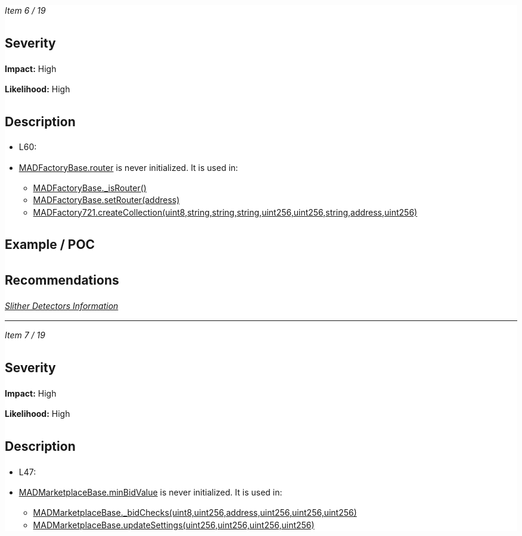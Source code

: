 _Item 6 / 19_


## Severity

**Impact:** High

**Likelihood:** High

## Description

- L60:

- [MADFactoryBase.router](https://github.com/johnashu/madnfts-solidity-contracts/tree/main/contracts/Factory/MADFactoryBase.sol#L60) is never initialized. It is used in:
	- [MADFactoryBase._isRouter()](https://github.com/johnashu/madnfts-solidity-contracts/tree/main/contracts/Factory/MADFactoryBase.sol#L378-L388)
	- [MADFactoryBase.setRouter(address)](https://github.com/johnashu/madnfts-solidity-contracts/tree/main/contracts/Factory/MADFactoryBase.sol#L483-L491)
	- [MADFactory721.createCollection(uint8,string,string,string,uint256,uint256,string,address,uint256)](https://github.com/johnashu/madnfts-solidity-contracts/tree/main/contracts/Factory/MADFactory721.sol#L50-L89)


## Example / POC

## Recommendations

*[Slither Detectors Information](https://github.com/crytic/slither?s=35#detectors)*

---

_Item 7 / 19_


## Severity

**Impact:** High

**Likelihood:** High

## Description

- L47:

- [MADMarketplaceBase.minBidValue](https://github.com/johnashu/madnfts-solidity-contracts/tree/main/contracts/Marketplace/MADMarketplaceBase.sol#L47) is never initialized. It is used in:
	- [MADMarketplaceBase._bidChecks(uint8,uint256,address,uint256,uint256,uint256)](https://github.com/johnashu/madnfts-solidity-contracts/tree/main/contracts/Marketplace/MADMarketplaceBase.sol#L155-L199)
	- [MADMarketplaceBase.updateSettings(uint256,uint256,uint256,uint256)](https://github.com/johnashu/madnfts-solidity-contracts/tree/main/contracts/Marketplace/MADMarketplaceBase.sol#L304-L334)

